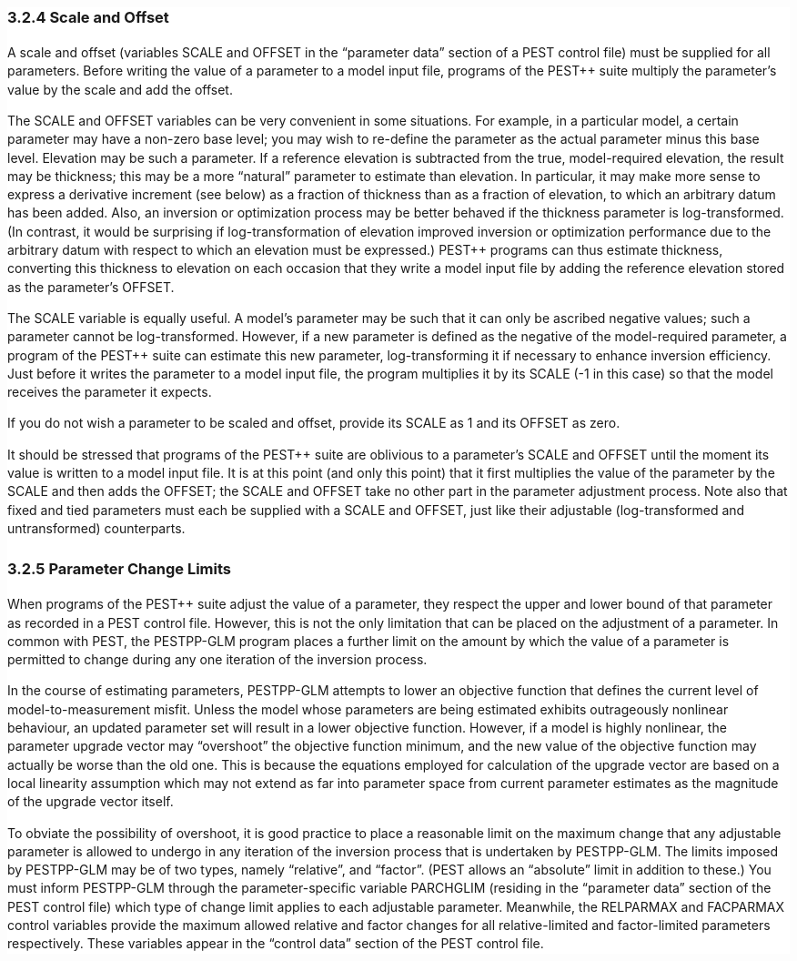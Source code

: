 ### <a id='s7-2-4' />3.2.4 Scale and Offset

A scale and offset (variables SCALE and OFFSET in the “parameter data” section of a PEST control file) must be supplied for all parameters. Before writing the value of a parameter to a model input file, programs of the PEST++ suite multiply the parameter’s value by the scale and add the offset.

The SCALE and OFFSET variables can be very convenient in some situations. For example, in a particular model, a certain parameter may have a non-zero base level; you may wish to re-define the parameter as the actual parameter minus this base level. Elevation may be such a parameter. If a reference elevation is subtracted from the true, model-required elevation, the result may be thickness; this may be a more “natural” parameter to estimate than elevation. In particular, it may make more sense to express a derivative increment (see below) as a fraction of thickness than as a fraction of elevation, to which an arbitrary datum has been added. Also, an inversion or optimization process may be better behaved if the thickness parameter is log-transformed. (In contrast, it would be surprising if log-transformation of elevation improved inversion or optimization performance due to the arbitrary datum with respect to which an elevation must be expressed.) PEST++ programs can thus estimate thickness, converting this thickness to elevation on each occasion that they write a model input file by adding the reference elevation stored as the parameter’s OFFSET.

The SCALE variable is equally useful. A model’s parameter may be such that it can only be ascribed negative values; such a parameter cannot be log-transformed. However, if a new parameter is defined as the negative of the model-required parameter, a program of the PEST++ suite can estimate this new parameter, log-transforming it if necessary to enhance inversion efficiency. Just before it writes the parameter to a model input file, the program multiplies it by its SCALE (-1 in this case) so that the model receives the parameter it expects.

If you do not wish a parameter to be scaled and offset, provide its SCALE as 1 and its OFFSET as zero.

It should be stressed that programs of the PEST++ suite are oblivious to a parameter’s SCALE and OFFSET until the moment its value is written to a model input file. It is at this point (and only this point) that it first multiplies the value of the parameter by the SCALE and then adds the OFFSET; the SCALE and OFFSET take no other part in the parameter adjustment process. Note also that fixed and tied parameters must each be supplied with a SCALE and OFFSET, just like their adjustable (log-transformed and untransformed) counterparts.

### <a id='s7-2-5' />3.2.5 Parameter Change Limits

When programs of the PEST++ suite adjust the value of a parameter, they respect the upper and lower bound of that parameter as recorded in a PEST control file. However, this is not the only limitation that can be placed on the adjustment of a parameter. In common with PEST, the PESTPP-GLM program places a further limit on the amount by which the value of a parameter is permitted to change during any one iteration of the inversion process.

In the course of estimating parameters, PESTPP-GLM attempts to lower an objective function that defines the current level of model-to-measurement misfit. Unless the model whose parameters are being estimated exhibits outrageously nonlinear behaviour, an updated parameter set will result in a lower objective function. However, if a model is highly nonlinear, the parameter upgrade vector may “overshoot” the objective function minimum, and the new value of the objective function may actually be worse than the old one. This is because the equations employed for calculation of the upgrade vector are based on a local linearity assumption which may not extend as far into parameter space from current parameter estimates as the magnitude of the upgrade vector itself.

To obviate the possibility of overshoot, it is good practice to place a reasonable limit on the maximum change that any adjustable parameter is allowed to undergo in any iteration of the inversion process that is undertaken by PESTPP-GLM. The limits imposed by PESTPP-GLM may be of two types, namely “relative”, and “factor”. (PEST allows an “absolute” limit in addition to these.) You must inform PESTPP-GLM through the parameter-specific variable PARCHGLIM (residing in the “parameter data” section of the PEST control file) which type of change limit applies to each adjustable parameter. Meanwhile, the RELPARMAX and FACPARMAX control variables provide the maximum allowed relative and factor changes for all relative-limited and factor-limited parameters respectively. These variables appear in the “control data” section of the PEST control file.
